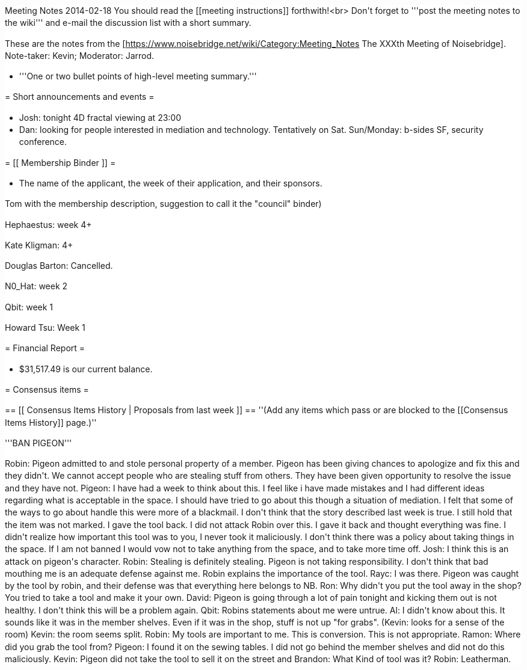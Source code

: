 Meeting Notes 2014-02-18 
 You should read the [[meeting instructions]] forthwith!&lt;br>
Don't forget to '''post the meeting notes to the wiki''' and e-mail the discussion list with a short summary.

These are the notes from the [https://www.noisebridge.net/wiki/Category:Meeting_Notes The XXXth Meeting of Noisebridge]. Note-taker: Kevin; Moderator: Jarrod.
* '''One or two bullet points of high-level meeting summary.'''
 
= Short announcements and events =
* Josh: tonight 4D fractal viewing at 23:00
* Dan: looking for people interested in mediation and technology. Tentatively on Sat.
Sun/Monday: b-sides SF, security conference.

= [[ Membership Binder ]] =
* The name of the applicant, the week of their application, and their sponsors.

Tom with the membership description, suggestion to call it the "council" binder)

Hephaestus: week 4+

Kate Kligman: 4+

Douglas Barton: Cancelled.

N0_Hat: week 2

Qbit: week 1

Howard Tsu: Week 1

= Financial Report =
* $31,517.49 is our current balance.

= Consensus items =

== [[ Consensus Items History | Proposals from last week ]] ==
''(Add any items which pass or are blocked to the [[Consensus Items History]] page.)''

'''BAN PIGEON'''

Robin: Pigeon admitted to and stole personal property of a member. Pigeon has been giving chances to apologize and fix this and they didn't. We cannot accept people who are stealing stuff from others. They have been given opportunity to resolve the issue and they have not.
Pigeon: I have had a week to think about this. I feel like i have made mistakes and I had different ideas regarding what is acceptable in the space. I should have tried to go about this though a situation of mediation. I felt that some of the ways to go about handle this were more of a blackmail. I don't think that the story described last week is true. I still hold that the item was not marked. I gave the tool back. I did not attack Robin over this. I gave it back and thought everything was fine. I didn't realize how important this tool was to you, I never took it maliciously. I don't think there was a policy about taking things in the space. If I am not banned I would vow not to take anything from the space, and to take more time off.
Josh: I think this is an attack on pigeon's character.
Robin: Stealing is definitely stealing. Pigeon is not taking responsibility. I don't think that  bad mouthing me is an adequate defense against me. Robin explains the importance of the tool.
Rayc: I was there. Pigeon was caught by the tool by robin, and their defense was that everything here belongs to NB.
Ron: Why didn't you put the tool away in the shop? You tried to take a tool and make it your own.
David: Pigeon is going through a lot of pain tonight and kicking them out is not healthy. I don't think this will be a problem again.
Qbit: Robins statements about me were untrue.
Al: I didn't know about this. It sounds like it was in the member shelves. Even if it was in the shop, stuff is not up "for grabs".
(Kevin: looks for a sense of the room)
Kevin: the room seems split.
Robin: My tools are important to me. This is conversion. This is not appropriate.
Ramon: Where did you grab the tool from? Pigeon: I found it on the sewing tables. I did not go behind the member shelves and did not do this maliciously.
Kevin: Pigeon did not take the tool to sell it on the street and 
Brandon: What Kind of tool was it? Robin: Leatherman.